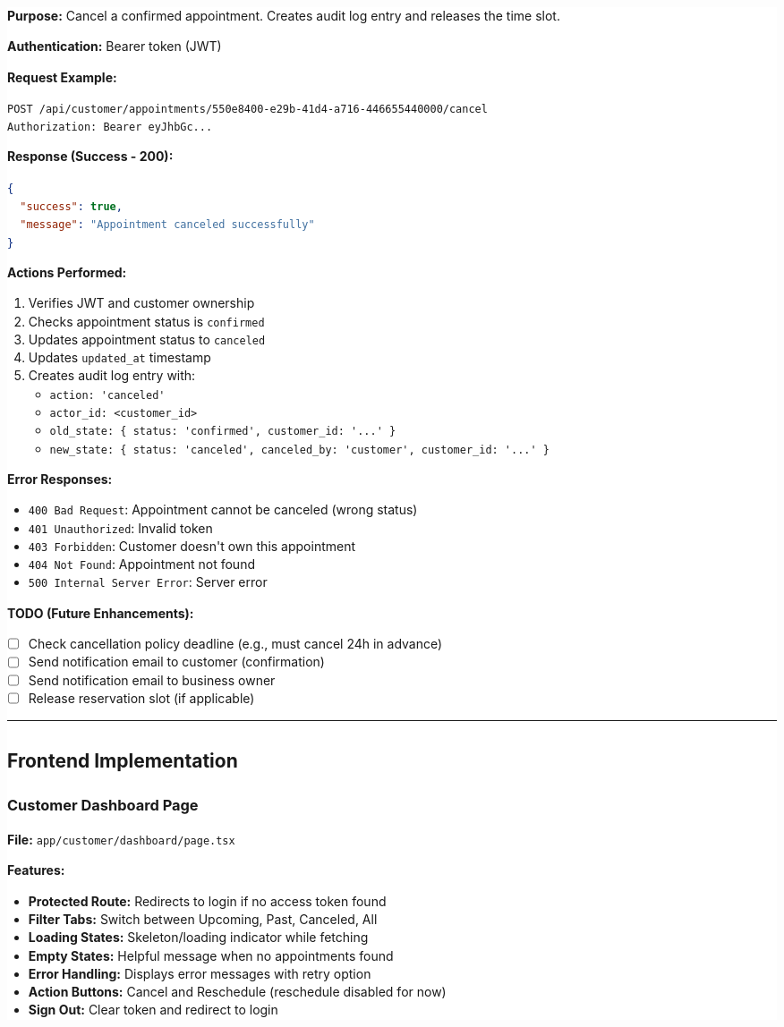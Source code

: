 **Purpose:** Cancel a confirmed appointment. Creates audit log entry and releases the time slot.

**Authentication:** Bearer token (JWT)

**Request Example:**
```http
POST /api/customer/appointments/550e8400-e29b-41d4-a716-446655440000/cancel
Authorization: Bearer eyJhbGc...
```

**Response (Success - 200):**
```json
{
  "success": true,
  "message": "Appointment canceled successfully"
}
```

**Actions Performed:**
1. Verifies JWT and customer ownership
2. Checks appointment status is `confirmed`
3. Updates appointment status to `canceled`
4. Updates `updated_at` timestamp
5. Creates audit log entry with:
   - `action: 'canceled'`
   - `actor_id: <customer_id>`
   - `old_state: { status: 'confirmed', customer_id: '...' }`
   - `new_state: { status: 'canceled', canceled_by: 'customer', customer_id: '...' }`

**Error Responses:**
- `400 Bad Request`: Appointment cannot be canceled (wrong status)
- `401 Unauthorized`: Invalid token
- `403 Forbidden`: Customer doesn't own this appointment
- `404 Not Found`: Appointment not found
- `500 Internal Server Error`: Server error

**TODO (Future Enhancements):**
- [ ] Check cancellation policy deadline (e.g., must cancel 24h in advance)
- [ ] Send notification email to customer (confirmation)
- [ ] Send notification email to business owner
- [ ] Release reservation slot (if applicable)

---

## Frontend Implementation

### Customer Dashboard Page

**File:** `app/customer/dashboard/page.tsx`

**Features:**
- **Protected Route:** Redirects to login if no access token found
- **Filter Tabs:** Switch between Upcoming, Past, Canceled, All
- **Loading States:** Skeleton/loading indicator while fetching
- **Empty States:** Helpful message when no appointments found
- **Error Handling:** Displays error messages with retry option
- **Action Buttons:** Cancel and Reschedule (reschedule disabled for now)
- **Sign Out:** Clear token and redirect to login
